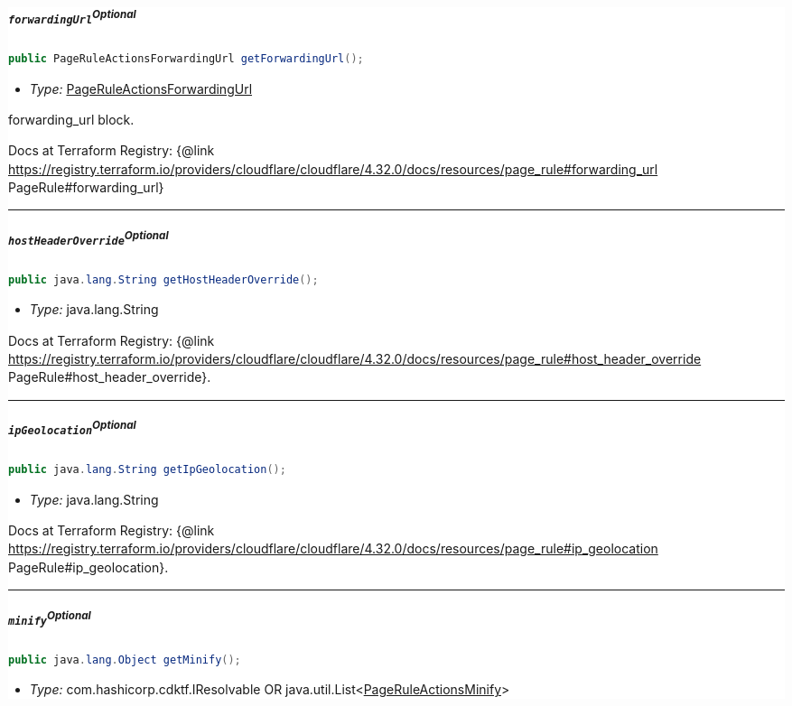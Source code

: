 
##### `forwardingUrl`<sup>Optional</sup> <a name="forwardingUrl" id="@cdktf/provider-cloudflare.pageRule.PageRuleActions.property.forwardingUrl"></a>

```java
public PageRuleActionsForwardingUrl getForwardingUrl();
```

- *Type:* <a href="#@cdktf/provider-cloudflare.pageRule.PageRuleActionsForwardingUrl">PageRuleActionsForwardingUrl</a>

forwarding_url block.

Docs at Terraform Registry: {@link https://registry.terraform.io/providers/cloudflare/cloudflare/4.32.0/docs/resources/page_rule#forwarding_url PageRule#forwarding_url}

---

##### `hostHeaderOverride`<sup>Optional</sup> <a name="hostHeaderOverride" id="@cdktf/provider-cloudflare.pageRule.PageRuleActions.property.hostHeaderOverride"></a>

```java
public java.lang.String getHostHeaderOverride();
```

- *Type:* java.lang.String

Docs at Terraform Registry: {@link https://registry.terraform.io/providers/cloudflare/cloudflare/4.32.0/docs/resources/page_rule#host_header_override PageRule#host_header_override}.

---

##### `ipGeolocation`<sup>Optional</sup> <a name="ipGeolocation" id="@cdktf/provider-cloudflare.pageRule.PageRuleActions.property.ipGeolocation"></a>

```java
public java.lang.String getIpGeolocation();
```

- *Type:* java.lang.String

Docs at Terraform Registry: {@link https://registry.terraform.io/providers/cloudflare/cloudflare/4.32.0/docs/resources/page_rule#ip_geolocation PageRule#ip_geolocation}.

---

##### `minify`<sup>Optional</sup> <a name="minify" id="@cdktf/provider-cloudflare.pageRule.PageRuleActions.property.minify"></a>

```java
public java.lang.Object getMinify();
```

- *Type:* com.hashicorp.cdktf.IResolvable OR java.util.List<<a href="#@cdktf/provider-cloudflare.pageRule.PageRuleActionsMinify">PageRuleActionsMinify</a>>
